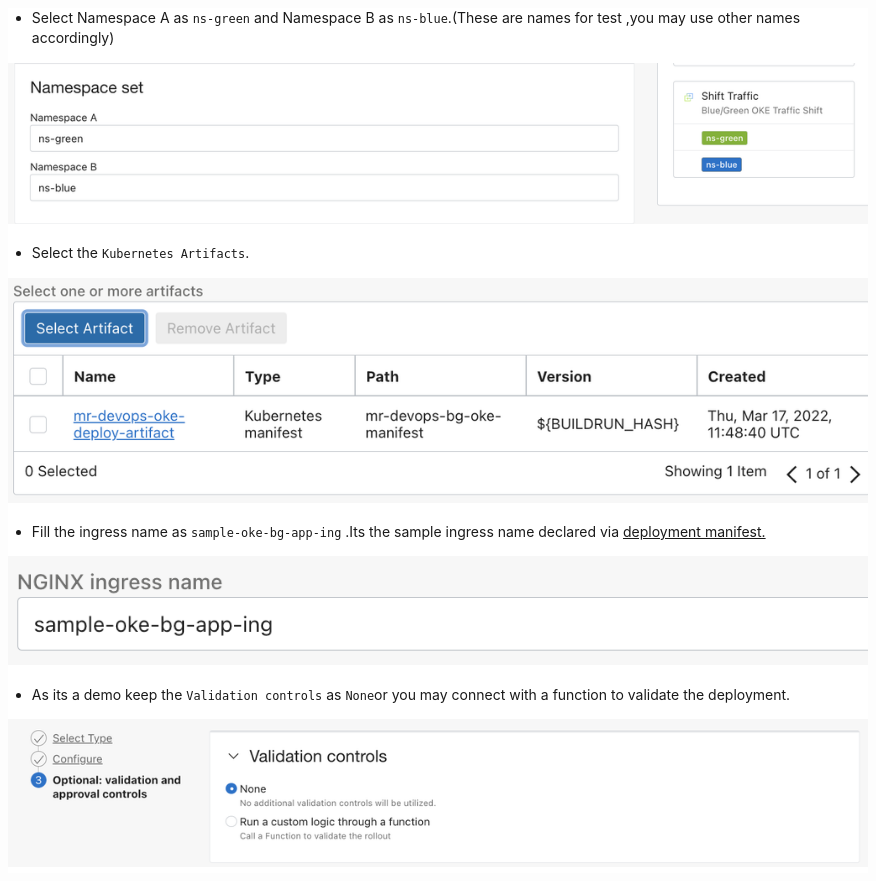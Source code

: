 
- Select Namespace A as `ns-green` and Namespace B as `ns-blue`.(These are names for test ,you may use other names accordingly)

![](images/oci-deploy-stage-bg-3.png)

- Select the `Kubernetes Artifacts`.

![](images/oci-deploy-stage-bg-4.png)

- Fill the ingress name as `sample-oke-bg-app-ing` .Its the sample ingress name declared via [deployment manifest.](oci-oke-deployment.yaml)

![](images/oci-deploy-stage-bg-5.png)

- As its a demo keep the `Validation controls` as `None`or you may connect with a function to validate the deployment.

![](images/oci-deploy-bg-validation.png)
